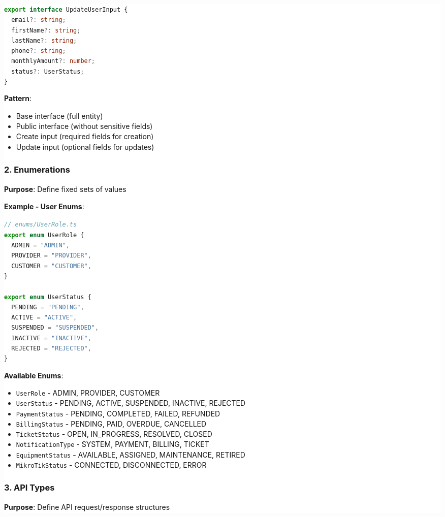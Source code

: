 ```typescript
export interface UpdateUserInput {
  email?: string;
  firstName?: string;
  lastName?: string;
  phone?: string;
  monthlyAmount?: number;
  status?: UserStatus;
}
```

**Pattern**:

- Base interface (full entity)
- Public interface (without sensitive fields)
- Create input (required fields for creation)
- Update input (optional fields for updates)

### 2. Enumerations

**Purpose**: Define fixed sets of values

**Example - User Enums**:

```typescript
// enums/UserRole.ts
export enum UserRole {
  ADMIN = "ADMIN",
  PROVIDER = "PROVIDER",
  CUSTOMER = "CUSTOMER",
}

export enum UserStatus {
  PENDING = "PENDING",
  ACTIVE = "ACTIVE",
  SUSPENDED = "SUSPENDED",
  INACTIVE = "INACTIVE",
  REJECTED = "REJECTED",
}
```

**Available Enums**:

- `UserRole` - ADMIN, PROVIDER, CUSTOMER
- `UserStatus` - PENDING, ACTIVE, SUSPENDED, INACTIVE, REJECTED
- `PaymentStatus` - PENDING, COMPLETED, FAILED, REFUNDED
- `BillingStatus` - PENDING, PAID, OVERDUE, CANCELLED
- `TicketStatus` - OPEN, IN_PROGRESS, RESOLVED, CLOSED
- `NotificationType` - SYSTEM, PAYMENT, BILLING, TICKET
- `EquipmentStatus` - AVAILABLE, ASSIGNED, MAINTENANCE, RETIRED
- `MikroTikStatus` - CONNECTED, DISCONNECTED, ERROR

### 3. API Types

**Purpose**: Define API request/response structures
